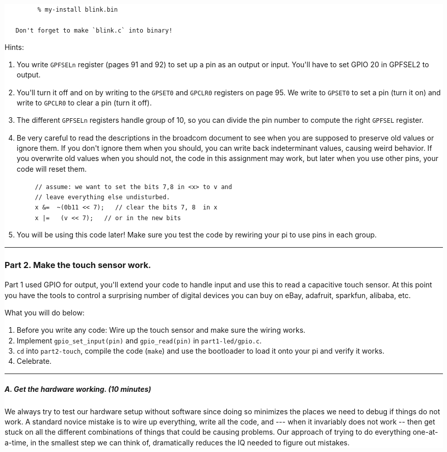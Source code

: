              % my-install blink.bin

       Don't forget to make `blink.c` into binary!

Hints:
   1. You write `GPFSELn` register (pages 91 and 92) to set up a pin as an
      output or input. You'll have to set GPIO 20 in GPFSEL2 to output.

   2. You'll turn it off and on by writing to the `GPSET0` and `GPCLR0`
      registers on page 95.  We write to `GPSET0` to set a pin (turn it on)
      and write to `GPCLR0` to clear a pin (turn it off).

   3. The different `GPFSELn` registers handle group of 10, so you 
	  can divide the pin number to compute the right `GPFSEL` register.

   4. Be very careful to read the descriptions in the broadcom document to
      see when you are supposed to preserve old values or ignore them.
      If you don't ignore them when you should, you can write back
      indeterminant values, causing weird behavior.  If you overwrite old
      values when you should not, the code in this assignment may work,
      but later when you use other pins, your code will reset them.
 
               // assume: we want to set the bits 7,8 in <x> to v and
               // leave everything else undisturbed.
               x &=  ~(0b11 << 7);   // clear the bits 7, 8  in x
               x |=   (v << 7);   // or in the new bits
                          
   5. You will be using this code later!   Make sure you test the code by 
	  rewiring your pi to use pins in each group.

--------------------------------------------------------------------------
### Part 2.  Make the touch sensor work.

Part 1 used GPIO for output, you'll extend your code to handle input and
use this to read a capacitive touch sensor.  At this point you have the
tools to control a surprising number of digital devices you can buy on
eBay, adafruit, sparkfun, alibaba, etc.

What you will do below:
   1. Before you write any code: Wire up the touch sensor and make sure the wiring works.
   2. Implement `gpio_set_input(pin)` and `gpio_read(pin)` in `part1-led/gpio.c`.
   3. `cd` into `part2-touch`, compile the code (`make`) and use the bootloader to 
      load it onto your pi and verify it works.
   4. Celebrate.

---------------------------------
##### A. Get the hardware working. (10 minutes)

We always try to test our hardware setup without software since doing so
minimizes the places we need to debug if things do not work. A standard
novice mistake is to wire up everything, write all the code, and ---
when it invariably does not work --  then get stuck on all the different
combinations of things that could be causing problems.  Our approach
of trying to do everything one-at-a-time, in the smallest step we can
think of, dramatically reduces the IQ needed to figure out mistakes.
